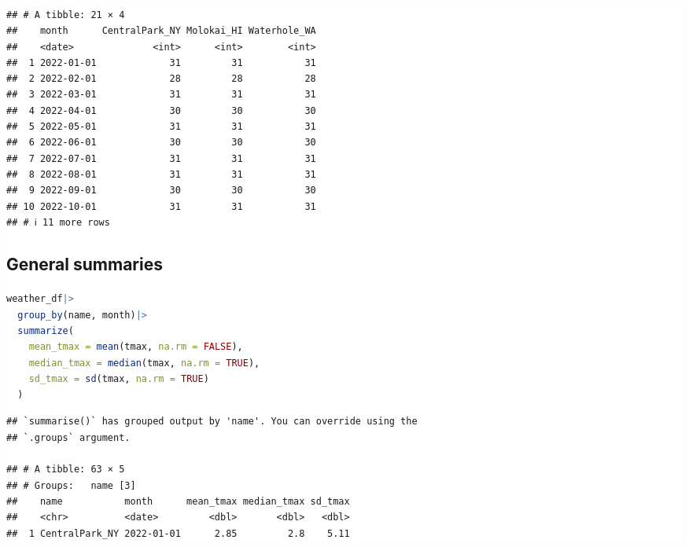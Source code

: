     ## # A tibble: 21 × 4
    ##    month      CentralPark_NY Molokai_HI Waterhole_WA
    ##    <date>              <int>      <int>        <int>
    ##  1 2022-01-01             31         31           31
    ##  2 2022-02-01             28         28           28
    ##  3 2022-03-01             31         31           31
    ##  4 2022-04-01             30         30           30
    ##  5 2022-05-01             31         31           31
    ##  6 2022-06-01             30         30           30
    ##  7 2022-07-01             31         31           31
    ##  8 2022-08-01             31         31           31
    ##  9 2022-09-01             30         30           30
    ## 10 2022-10-01             31         31           31
    ## # ℹ 11 more rows

## General summaries

``` r
weather_df|>
  group_by(name, month)|>
  summarize(
    mean_tmax = mean(tmax, na.rm = FALSE),
    median_tmax = median(tmax, na.rm = TRUE),
    sd_tmax = sd(tmax, na.rm = TRUE)
  )
```

    ## `summarise()` has grouped output by 'name'. You can override using the
    ## `.groups` argument.

    ## # A tibble: 63 × 5
    ## # Groups:   name [3]
    ##    name           month      mean_tmax median_tmax sd_tmax
    ##    <chr>          <date>         <dbl>       <dbl>   <dbl>
    ##  1 CentralPark_NY 2022-01-01      2.85         2.8    5.11